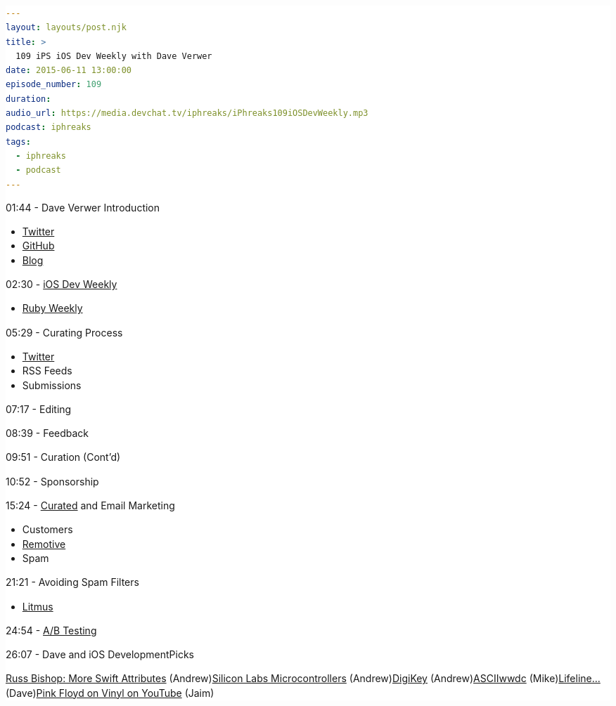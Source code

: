 ```yaml
---
layout: layouts/post.njk
title: >
  109 iPS iOS Dev Weekly with Dave Verwer
date: 2015-06-11 13:00:00
episode_number: 109
duration:
audio_url: https://media.devchat.tv/iphreaks/iPhreaks109iOSDevWeekly.mp3
podcast: iphreaks
tags:
  - iphreaks
  - podcast
---
```


01:44 - Dave Verwer Introduction

- [Twitter](https://twitter.com/daveverwer)
- [GitHub](https://github.com/daveverwer)
- [Blog](https://about.me/daveverwer)

02:30 - [iOS Dev Weekly](https://iosdevweekly.com/) &nbsp;

- [Ruby Weekly](https://rubyweekly.com/)

05:29 - Curating Process

- [Twitter](https://twitter.com/)
- RSS Feeds
- Submissions

07:17 - Editing

08:39 - Feedback

09:51 - Curation (Cont’d)

10:52 - Sponsorship

15:24 - [Curated](https://curated.co/) and Email Marketing

- Customers
- [Remotive](https://remotive.io/)
- Spam

21:21 - Avoiding Spam Filters

- [Litmus](https://litmus.com/)

24:54 - [A/B Testing](https://en.wikipedia.org/wiki/A/B_testing)

26:07 - Dave and iOS DevelopmentPicks

[Russ Bishop: More Swift Attributes](https://www.russbishop.net/more-swift-attributes) (Andrew)[Silicon Labs Microcontrollers](https://www.silabs.com/Pages/default.aspx) (Andrew)[DigiKey](https://www.digikey.com) (Andrew)[ASCIIwwdc](https://asciiwwdc.com/) (Mike)[Lifeline...](https://itunes.apple.com/gb/app/lifeline.../id982354972?mt=8) (Dave)[Pink Floyd on Vinyl on YouTube](https://www.youtube.com/watch?v=Uf-0Y2Ddmu4) (Jaim)

